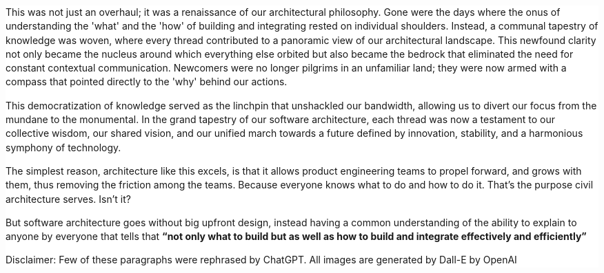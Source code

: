 This was not just an overhaul; it was a renaissance of our architectural philosophy. 
Gone were the days where the onus of understanding the 'what' and the 'how' of building and integrating rested on individual shoulders. 
Instead, a communal tapestry of knowledge was woven, where every thread contributed to a panoramic view of our architectural landscape. 
This newfound clarity not only became the nucleus around which everything else orbited but also became the bedrock that eliminated the need for constant contextual communication. 
Newcomers were no longer pilgrims in an unfamiliar land; they were now armed with a compass that pointed directly to the 'why' behind our actions. 

This democratization of knowledge served as the linchpin that unshackled our bandwidth, allowing us to divert our focus from the mundane to the monumental. 
In the grand tapestry of our software architecture, each thread was now a testament to our collective wisdom, our shared vision, 
and our unified march towards a future defined by innovation, stability, and a harmonious symphony of technology.

The simplest reason, architecture like this excels, is that it allows product engineering teams to propel forward, and grows with them, 
thus removing the friction among the teams. Because everyone knows what to do and how to do it. 
That’s the purpose civil architecture serves. Isn’t it?

But software architecture goes without big upfront design, instead having a common understanding of the ability to explain to anyone by everyone 
that tells that **“not only what to build but as well as how to build and integrate effectively and efficiently”**

<div class="footnote">
Disclaimer: Few of these paragraphs were rephrased by ChatGPT. All images are generated by Dall-E by OpenAI
</div>


